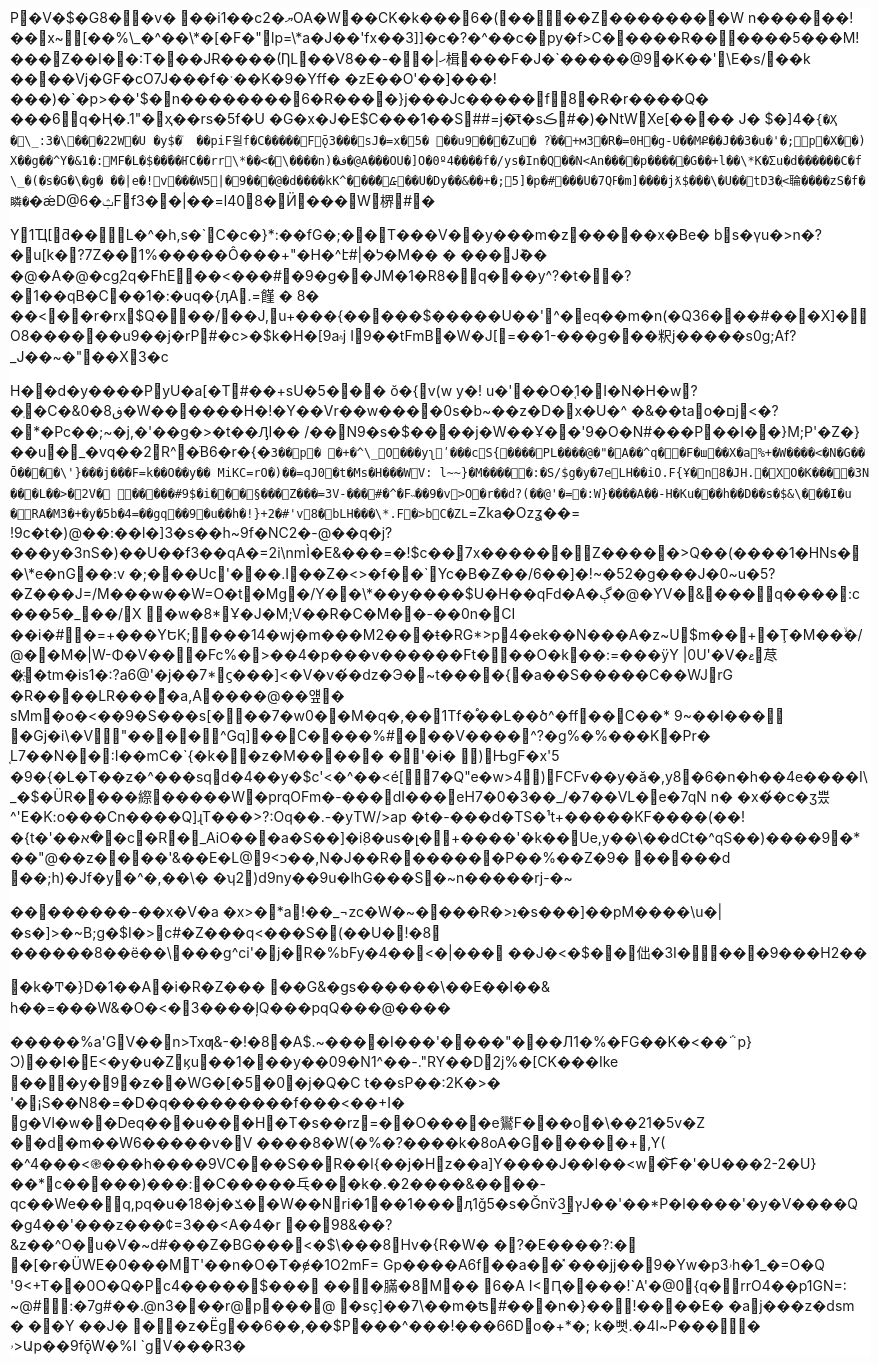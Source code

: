  P�V�$�G8��v�
��i1��cޔ�2OA�W��CK�k���6�(����Z��������W
n���� ��!��x~[��%\_�^��\*�[�F�"lp=\*a�J��'fx��3]]�c�?�^��c�py�f>C�����R������5���M!���Z��I��:T���JɌ����(ȠL��Vހ|��-��8楫���F�J�`�����@9�K��'\E�s/�� k ����Vj�GF�cO7J���f�ˑ��K�9�Yff�
�zE��O'��]���!���)�`� p>��'$�n�� �� ����6�R����}j���Jc�����f8�R�r����Q�
���6q�Ң�.1"�ҳ��rs�5f�U
�G�x�J�E$C���1��S##=j�͞ t�sڪ#�)�NtWXe[���� J�  $�]4�`{�Ҳ�\_:3�\���22W�U �y$�֘ 
��piF윌f�C�����Fǭ3���sJ�=x�5� ��u9���Zu�
?֨��+м3�R�=0H�g-U��MՔ��J��3�u�'�;p�X��)X��g��^Y�&1�:MF�L�$��ۜ��ҤC��rr\*��<�\����n)�ف�@A���OU�]O�0º4����f�/ys�In�Q��N<An����p�� ��֣�G��+l��\*K�Ʃu�d������C�f\_�(�s�G�\�g� ��|e� !v���W5|�9���@�d����kK^���ް�᮶��U�Dy��&��+�;5]�p�#���U�7Qߓ�m]����jƛ$���\�U��tD3�֖<䎾����zS�f�瞵�`�ǽD@ݑ�6Ff3��|��=l408�Ӥ���W楐#�
 
 Y1Ҵ[ƌ��L�^�h,s�`C�c�}\*:��fG�;��T���V��y���m�z�����x�Be� bs�γu�>n�?�u[k�?7Z��1%�����Ô���+"�H�^է#|�ל�M�� �
���J݉��
�@�A�@�cg֚2q�FhE��<���#�9�g��JM�1�R8�q���y^?�t��?�1��qB�C��1�:�uq�{ӆA.=饉 � 8� ��<��r�rx$Q���/�� J,u+���{�� ���$�����U��'^�eq��m�n(�Q36���#���X]�㊃O8������u9��j�rP#�c>�$k�H�[9a۾j I9��tFmB�W�J[=��1-���g���粎j�����s0g;Af?\_J��~�"�� X3�c
 
 H��d�y����PyU�a[�T#��+sU�5��� ŏ�{v(w
y�! u�'�� O�֚1�I�N�H�w?�ֽ�C�&0�8ڧ�W������H�!�Y�� Vr��w����0s�b~��z�D�x�U�^ �&��tao�םj<�?� \*�Pc��;~�j,�'��g�>�t��ԒI� � /��N9�s�$����j�W��Ұ��'9�O�N#���P��I��}M;P'�Z�}��u�\_�vq��2R^�ֺB6�r�{�`3��p� �+�^\_޺O���yʅʹ���c S{����PL����@�"�A��^q��F�ш��X�a%+� W����<�N�G��Ō����\'}���j���F =k��O��y��
MiKC=rO�)��=qJ0�t�Ms�H���WV:
l~~}�M�����:�S/$g�y�7eLH��iO.F{Ұ�n8�JH.�XO�K����3N���L��>�2V� �����#9$�i��󊒆�§���Z���=3V-���#�^�F˵��9�v>O�r��d?(��@'�=�:W}����A��-H�Ku���h��D��s�$&\���I�u�RA�M3�+�y�5b�4=��gq��9�u��h�!}+2�#'v8�bLH���\*.F�>bC�ZL` =Zka�Ozʓ��=
!9c�t�)@��:��l� ]3�s��h~9f�NC2�-@��q�j?���y�3nS�)��U�� f3��qA�=2i\nmÌ�E&���=�!$c��ׇ7x������ Z�����>Q��(����1�HNs��\*e�nG��:v
�;���Uc'���.I�� Z�<>�f��`Yc�B�Z��/6��]�!~�52�g���J�0~u�5?�Z���J=/M���w��W=O�t�Mg�/Y��\*� �y����$U�H��qFd�A�ڳ�@�YV�&���q����:c���5�\_��/X �w�8\*Ұ�J�M;V��R�C�M��-��0n�CӀ ��i�#�=+���YԵK;���14�wj�m���M2���ŧ�RG\*>p4�ek��N���A�z~U$m��+�Ţ�M��ۙ�/@��M�|W-Φ�V���Fc%�>��4�p���v������Ft���O�k��:=���ӱY |0U'�V�ޱ荩�҉�tm�is1�:?a6@'�j��7\*ϛ���]<�V�v�́�dz�Э�~t����{�a��S�����C��WJrG �R����LR���ާ�a,A����@��얲� sMm�o�<��9�S���s[���7�w0��M�q� ,��1Tf�֠��L��ծ^�ff��C��\* 9~��I��� �Gj�i\�V"����^Gq]��C����%#���V����^?�g%�%���K�Pr�
֤L7��N��:I��mC�`{�k��z�M����� �'�i� )ЊgF�x'5 �9�{�L�T��z�^���sqd�4��y�$c'<�^��<é[7�Q"e�w>4)FCFv��y�ă�,y8�6�n�h��4e����I\_�$�ÜR�\���縩�����W�prqOFm�-���dI���eH7�0�3��\_/�7��VL�e�7qN n� �x�́�c�ʒ쁬^'E�K:o�� �Cn����Q]ɻT���>?:Oq��.-�yTW/>ap �t�-���d�TS�¹t+�����KF����(��!�{t�'��א�ּ�c�R�\_AiO���a�S��]�iٜ8�us�լ�׮+����'�k��Ue,y��\��dCt�^qS��)����9�\*��"@��z����'&��E�L@9<כ��,N�J��R�������P��%��Z�9�
๽�����d ��;h)�Jf�y�^�,��\� �ʮ2)d9ny��9 u�lhG���S�~n�����rj-�~
 
 ��������-��x�V�a
�x>�\*a!��\_¬zc�W�~����R�>ܐ�s���]��pM����\u�|�s�]>�~B;g�$I�>c#�Z���q<���S�΀(��U�!�8
������8��ё��\���g^ci'�j�R�%bFy�4��<�|��� ��J�<�$��㑁�3I����9���H2��
 
 � k�Ͳ�}D�1��A�i�R�Z�� � ��G&�gs������\��E��l��&
h��=���W&�O�<�3��� �ļQ���pqQ���@����
 
 �����%a'GV��n>Txƣ&-�!�8�A$.~��� �I���'����"���Л1�%�FG��K�<��΅p}Ͻ)��I�E<�y�u�Zϗu��1���y��09�N1^��-."RY��D2j%�[CK���Ike ���y�9�z��WG�[�5 �0�j�Q�C t��sP��:2K�>� '�¡S��N8�=�D�q���������f���<��+I� g�Vl�w��Deq���u���H�T�s��rz=��O��� �e鸑F���o�\��21�5v�Z ��d�m��W6�����v�V
����8�W(�%�?����k�8oA�G�����+,Y( �^4���<֎���h����9VC���S��R��l{��j�Hz��a]Y����J��l��<w׶�͝F�'�U���2-2�U}��\*c�����)���:�C�����乓���k�.�2����&�� ��-qc��We��\q,pq�u�18�j�ݎ��W��Nri�1��1�� �ӆ1ǧ5�s�Ğnѷץ3͟J��'��\*P�l����'�y�V����Q�g4��'���z���¢=3��< A�4�r
��98&��?&z��^O�u�V�~d#���Z�BG���<�$\���8Hv�{R�W� �?�E����?:�
�[�r�ÜWE�0���MT'��n�O�T�ɇ�1O2mF=
Gp����A6f��a��̽ ���jј��9�Yw�p3ۥh�1\_�=O�Q '9<+T��0O�Q�Pc4���� �$���
���䐽�8M�� 6�A
I<Ԥ����!`A'�@0{q�rrO4��p1GN=:
~@#:�7g#��.@n3���r@p���@ �sҫ]��7\��m�ʦ#���n�}��!����E� �aj���z�dsm �
��Y
��J� ��z�Ëg��6��,��$P���^���!���66Do�+\*�; k�뻣.�4l~P����
ۥ>Աp��9fǭW�%I `gV���R3�